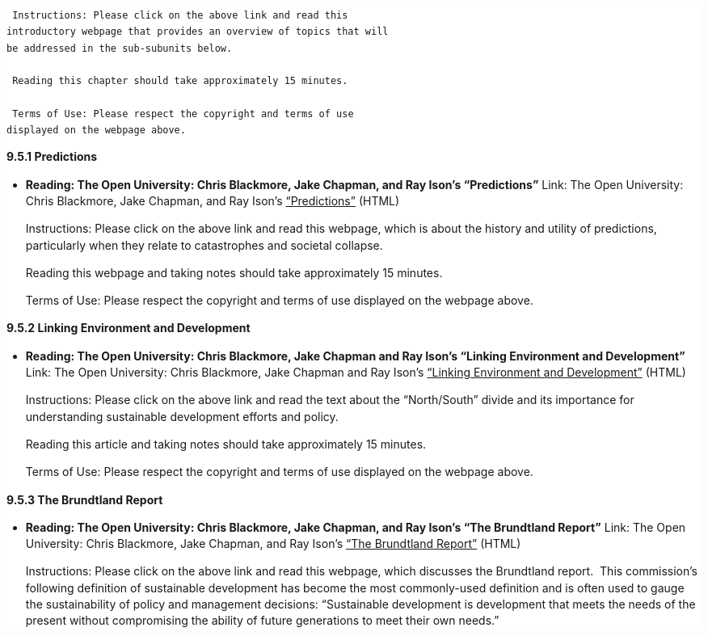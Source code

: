      Instructions: Please click on the above link and read this
    introductory webpage that provides an overview of topics that will
    be addressed in the sub-subunits below.  
      
     Reading this chapter should take approximately 15 minutes.  
      
     Terms of Use: Please respect the copyright and terms of use
    displayed on the webpage above.

**9.5.1 Predictions** <span id="9.5.1"></span> 
-   **Reading: The Open University: Chris Blackmore, Jake Chapman, and
    Ray Ison’s “Predictions”**
    Link: The Open University: Chris Blackmore, Jake Chapman, and Ray
    Ison’s
    [“Predictions”](http://openlearn.open.ac.uk/mod/oucontent/view.php?id=405678&section=3.1) (HTML)  
      
     Instructions: Please click on the above link and read this webpage,
    which is about the history and utility of predictions, particularly
    when they relate to catastrophes and societal collapse.  
      
     Reading this webpage and taking notes should take approximately 15
    minutes.  
      
     Terms of Use: Please respect the copyright and terms of use
    displayed on the webpage above.

**9.5.2 Linking Environment and Development** <span id="9.5.2"></span> 
-   **Reading: The Open University: Chris Blackmore, Jake Chapman and
    Ray Ison’s “Linking Environment and Development”**
    Link: The Open University: Chris Blackmore, Jake Chapman and Ray
    Ison’s [“Linking Environment and
    Development”](http://openlearn.open.ac.uk/mod/oucontent/view.php?id=405678&section=3.2) (HTML)  
      
     Instructions: Please click on the above link and read the text
    about the “North/South” divide and its importance for understanding
    sustainable development efforts and policy.  
      
     Reading this article and taking notes should take approximately 15
    minutes.  
      
     Terms of Use: Please respect the copyright and terms of use
    displayed on the webpage above.

**9.5.3 The Brundtland Report** <span id="9.5.3"></span> 
-   **Reading: The Open University: Chris Blackmore, Jake Chapman, and
    Ray Ison’s “The Brundtland Report”**
    Link: The Open University: Chris Blackmore, Jake Chapman, and Ray
    Ison’s [“The Brundtland
    Report”](http://openlearn.open.ac.uk/mod/oucontent/view.php?id=405678&section=3.3) (HTML)  
      
     Instructions: Please click on the above link and read this webpage,
    which discusses the Brundtland report.  This commission’s following
    definition of sustainable development has become the most
    commonly-used definition and is often used to gauge the
    sustainability of policy and management decisions: “Sustainable
    development is development that meets the needs of the present
    without compromising the ability of future generations to meet their
    own needs.”  
      